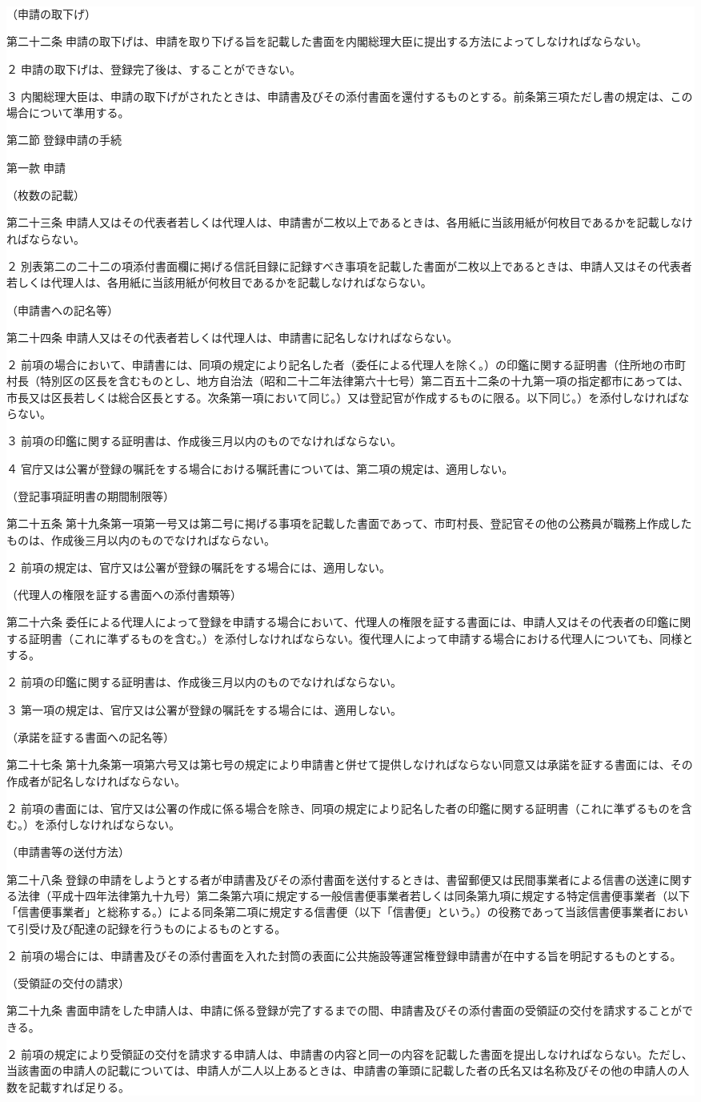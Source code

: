 （申請の取下げ）

第二十二条 申請の取下げは、申請を取り下げる旨を記載した書面を内閣総理大臣に提出する方法によってしなければならない。

２ 申請の取下げは、登録完了後は、することができない。

３ 内閣総理大臣は、申請の取下げがされたときは、申請書及びその添付書面を還付するものとする。前条第三項ただし書の規定は、この場合について準用する。

第二節 登録申請の手続

第一款 申請

（枚数の記載）

第二十三条 申請人又はその代表者若しくは代理人は、申請書が二枚以上であるときは、各用紙に当該用紙が何枚目であるかを記載しなければならない。

２ 別表第二の二十二の項添付書面欄に掲げる信託目録に記録すべき事項を記載した書面が二枚以上であるときは、申請人又はその代表者若しくは代理人は、各用紙に当該用紙が何枚目であるかを記載しなければならない。

（申請書への記名等）

第二十四条 申請人又はその代表者若しくは代理人は、申請書に記名しなければならない。

２ 前項の場合において、申請書には、同項の規定により記名した者（委任による代理人を除く。）の印鑑に関する証明書（住所地の市町村長（特別区の区長を含むものとし、地方自治法（昭和二十二年法律第六十七号）第二百五十二条の十九第一項の指定都市にあっては、市長又は区長若しくは総合区長とする。次条第一項において同じ。）又は登記官が作成するものに限る。以下同じ。）を添付しなければならない。

３ 前項の印鑑に関する証明書は、作成後三月以内のものでなければならない。

４ 官庁又は公署が登録の嘱託をする場合における嘱託書については、第二項の規定は、適用しない。

（登記事項証明書の期間制限等）

第二十五条 第十九条第一項第一号又は第二号に掲げる事項を記載した書面であって、市町村長、登記官その他の公務員が職務上作成したものは、作成後三月以内のものでなければならない。

２ 前項の規定は、官庁又は公署が登録の嘱託をする場合には、適用しない。

（代理人の権限を証する書面への添付書類等）

第二十六条 委任による代理人によって登録を申請する場合において、代理人の権限を証する書面には、申請人又はその代表者の印鑑に関する証明書（これに準ずるものを含む。）を添付しなければならない。復代理人によって申請する場合における代理人についても、同様とする。

２ 前項の印鑑に関する証明書は、作成後三月以内のものでなければならない。

３ 第一項の規定は、官庁又は公署が登録の嘱託をする場合には、適用しない。

（承諾を証する書面への記名等）

第二十七条 第十九条第一項第六号又は第七号の規定により申請書と併せて提供しなければならない同意又は承諾を証する書面には、その作成者が記名しなければならない。

２ 前項の書面には、官庁又は公署の作成に係る場合を除き、同項の規定により記名した者の印鑑に関する証明書（これに準ずるものを含む。）を添付しなければならない。

（申請書等の送付方法）

第二十八条 登録の申請をしようとする者が申請書及びその添付書面を送付するときは、書留郵便又は民間事業者による信書の送達に関する法律（平成十四年法律第九十九号）第二条第六項に規定する一般信書便事業者若しくは同条第九項に規定する特定信書便事業者（以下「信書便事業者」と総称する。）による同条第二項に規定する信書便（以下「信書便」という。）の役務であって当該信書便事業者において引受け及び配達の記録を行うものによるものとする。

２ 前項の場合には、申請書及びその添付書面を入れた封筒の表面に公共施設等運営権登録申請書が在中する旨を明記するものとする。

（受領証の交付の請求）

第二十九条 書面申請をした申請人は、申請に係る登録が完了するまでの間、申請書及びその添付書面の受領証の交付を請求することができる。

２ 前項の規定により受領証の交付を請求する申請人は、申請書の内容と同一の内容を記載した書面を提出しなければならない。ただし、当該書面の申請人の記載については、申請人が二人以上あるときは、申請書の筆頭に記載した者の氏名又は名称及びその他の申請人の人数を記載すれば足りる。
